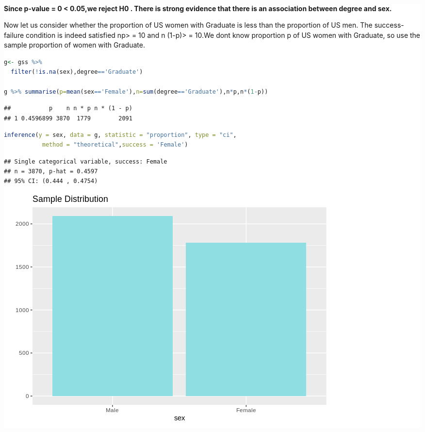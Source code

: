 **Since p-value = 0 \< 0.05,we reject H0 . There is strong evidence that
there is an association between degree and sex.**

Now let us consider whether the proportion of US women with Graduate is
less than the proportion of US men. The success-failure condition is
indeed satisfied np\> = 10 and n (1-p)\> = 10.We dont know proportion p
of US women with Graduate, so use the sample proportion of women with
Graduate.

``` r
g<- gss %>%
  filter(!is.na(sex),degree=='Graduate')

g %>% summarise(p=mean(sex=='Female'),n=sum(degree=='Graduate'),n*p,n*(1-p))
```

    ##           p    n n * p n * (1 - p)
    ## 1 0.4596899 3870  1779        2091

``` r
inference(y = sex, data = g, statistic = "proportion", type = "ci", 
           method = "theoretical",success = 'Female')
```

    ## Single categorical variable, success: Female
    ## n = 3870, p-hat = 0.4597
    ## 95% CI: (0.444 , 0.4754)

![](stat_inf_project_files/figure-gfm/unnamed-chunk-13-1.png)
